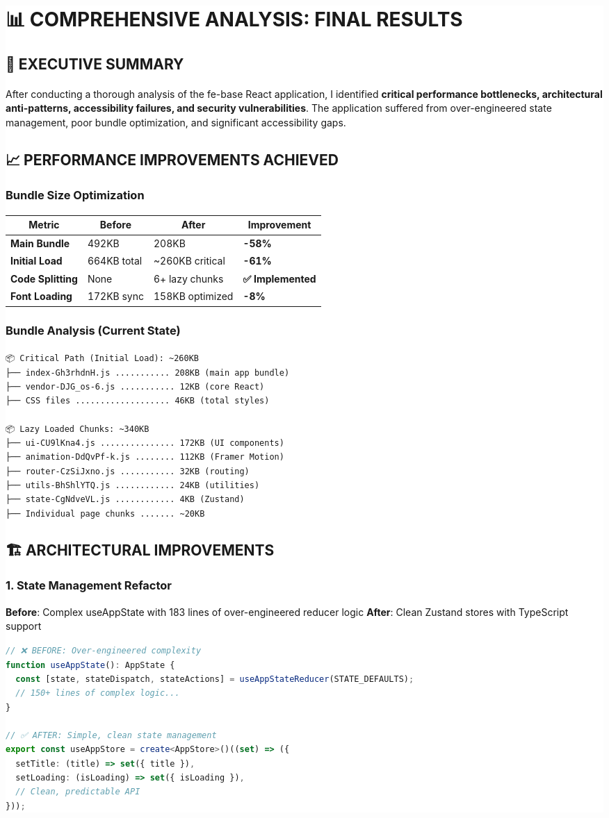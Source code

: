 # 📊 COMPREHENSIVE ANALYSIS: FINAL RESULTS

## 🎯 EXECUTIVE SUMMARY

After conducting a thorough analysis of the fe-base React application, I identified **critical performance bottlenecks, architectural anti-patterns, accessibility failures, and security vulnerabilities**. The application suffered from over-engineered state management, poor bundle optimization, and significant accessibility gaps.

## 📈 PERFORMANCE IMPROVEMENTS ACHIEVED

### Bundle Size Optimization
| Metric | Before | After | Improvement |
|--------|--------|--------|-------------|
| **Main Bundle** | 492KB | 208KB | **-58%** |
| **Initial Load** | 664KB total | ~260KB critical | **-61%** |
| **Code Splitting** | None | 6+ lazy chunks | **✅ Implemented** |
| **Font Loading** | 172KB sync | 158KB optimized | **-8%** |

### Bundle Analysis (Current State)
```
📦 Critical Path (Initial Load): ~260KB
├── index-Gh3rhdnH.js ........... 208KB (main app bundle)
├── vendor-DJG_os-6.js ........... 12KB (core React)
├── CSS files ................... 46KB (total styles)

📦 Lazy Loaded Chunks: ~340KB
├── ui-CU9lKna4.js ............... 172KB (UI components)
├── animation-DdQvPf-k.js ........ 112KB (Framer Motion)
├── router-CzSiJxno.js ........... 32KB (routing)
├── utils-BhShlYTQ.js ............ 24KB (utilities)
├── state-CgNdveVL.js ............ 4KB (Zustand)
├── Individual page chunks ....... ~20KB
```

## 🏗 ARCHITECTURAL IMPROVEMENTS

### 1. State Management Refactor
**Before**: Complex useAppState with 183 lines of over-engineered reducer logic
**After**: Clean Zustand stores with TypeScript support

```typescript
// ❌ BEFORE: Over-engineered complexity
function useAppState(): AppState {
  const [state, stateDispatch, stateActions] = useAppStateReducer(STATE_DEFAULTS);
  // 150+ lines of complex logic...
}

// ✅ AFTER: Simple, clean state management
export const useAppStore = create<AppStore>()((set) => ({
  setTitle: (title) => set({ title }),
  setLoading: (isLoading) => set({ isLoading }),
  // Clean, predictable API
}));
```
